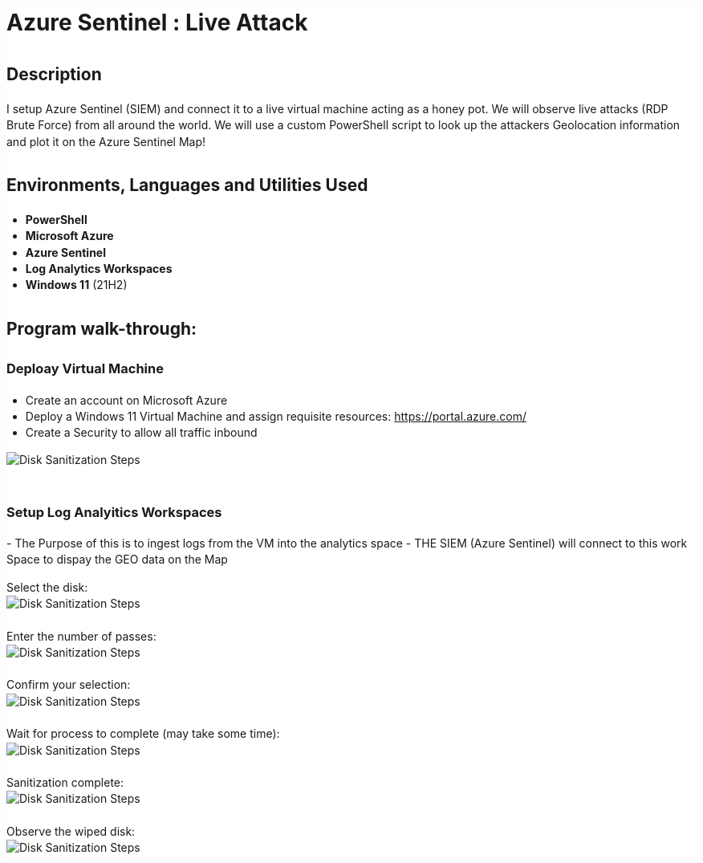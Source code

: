 <h1>Azure Sentinel : Live Attack</h1>


<h2>Description</h2>
I setup Azure Sentinel (SIEM) and connect it to a live virtual machine acting as a honey pot. We will observe live attacks (RDP Brute Force) from all around the world. We will use a custom PowerShell script to look up the attackers Geolocation information and plot it on the Azure Sentinel Map!
<br />


<h2>Environments, Languages and Utilities Used</h2>

- <b>PowerShell</b> 
- <b>Microsoft Azure</b>
- <b>Azure Sentinel</b>
- <b>Log Analytics Workspaces</b>
- <b>Windows 11</b> (21H2)


<h2>Program walk-through:</h2>

<h3>Deploay Virtual Machine</h3>

<p align="left">
 
- Create an account on Microsoft  Azure
- Deploy a Windows 11 Virtual Machine and assign requisite resources: https://portal.azure.com/
- Create a Security to allow all traffic inbound
 
<img src="https://i.imgur.com/62TgaWL.png" height="80%" width="80%" alt="Disk Sanitization Steps"/>
<br />
<br />
 
<h3>Setup Log Analyitics Workspaces</h3>
- The Purpose of this is to ingest logs from the VM into the analytics space
- THE SIEM (Azure Sentinel) will connect to this work Space to dispay the GEO data on the Map<br/>


Select the disk:  <br/>
<img src="https://i.imgur.com/tcTyMUE.png" height="80%" width="80%" alt="Disk Sanitization Steps"/>
<br />
<br />
Enter the number of passes: <br/>
<img src="https://i.imgur.com/nCIbXbg.png" height="80%" width="80%" alt="Disk Sanitization Steps"/>
<br />
<br />
Confirm your selection:  <br/>
<img src="https://i.imgur.com/cdFHBiU.png" height="80%" width="80%" alt="Disk Sanitization Steps"/>
<br />
<br />
Wait for process to complete (may take some time):  <br/>
<img src="https://i.imgur.com/JL945Ga.png" height="80%" width="80%" alt="Disk Sanitization Steps"/>
<br />
<br />
Sanitization complete:  <br/>
<img src="https://i.imgur.com/K71yaM2.png" height="80%" width="80%" alt="Disk Sanitization Steps"/>
<br />
<br />
Observe the wiped disk:  <br/>
<img src="https://i.imgur.com/AeZkvFQ.png" height="80%" width="80%" alt="Disk Sanitization Steps"/>
</p>
